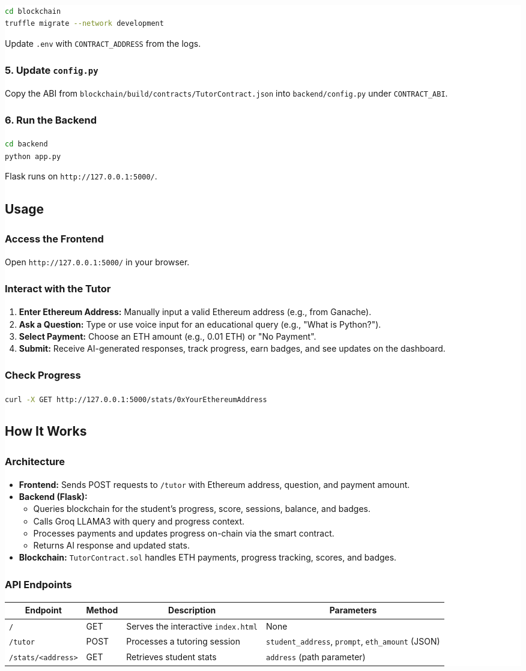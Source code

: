 ```sh
cd blockchain
truffle migrate --network development
```
Update `.env` with `CONTRACT_ADDRESS` from the logs.

### 5. Update `config.py`
Copy the ABI from `blockchain/build/contracts/TutorContract.json` into `backend/config.py` under `CONTRACT_ABI`.

### 6. Run the Backend
```sh
cd backend
python app.py
```
Flask runs on `http://127.0.0.1:5000/`.

## Usage
### Access the Frontend
Open `http://127.0.0.1:5000/` in your browser.

### Interact with the Tutor
1. **Enter Ethereum Address:** Manually input a valid Ethereum address (e.g., from Ganache).
2. **Ask a Question:** Type or use voice input for an educational query (e.g., "What is Python?").
3. **Select Payment:** Choose an ETH amount (e.g., 0.01 ETH) or "No Payment".
4. **Submit:** Receive AI-generated responses, track progress, earn badges, and see updates on the dashboard.

### Check Progress
```sh
curl -X GET http://127.0.0.1:5000/stats/0xYourEthereumAddress
```

## How It Works
### Architecture
- **Frontend:** Sends POST requests to `/tutor` with Ethereum address, question, and payment amount.
- **Backend (Flask):**
  - Queries blockchain for the student’s progress, score, sessions, balance, and badges.
  - Calls Groq LLAMA3 with query and progress context.
  - Processes payments and updates progress on-chain via the smart contract.
  - Returns AI response and updated stats.
- **Blockchain:** `TutorContract.sol` handles ETH payments, progress tracking, scores, and badges.

### API Endpoints
| Endpoint | Method | Description | Parameters |
|----------|--------|-------------|------------|
| `/` | GET | Serves the interactive `index.html` | None |
| `/tutor` | POST | Processes a tutoring session | `student_address`, `prompt`, `eth_amount` (JSON) |
| `/stats/<address>` | GET | Retrieves student stats | `address` (path parameter) |
